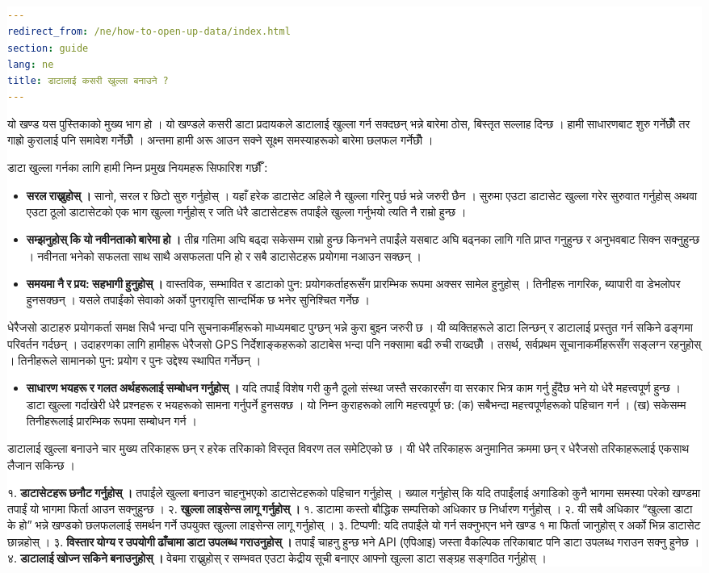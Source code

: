 ```yaml
---
redirect_from: /ne/how-to-open-up-data/index.html
section: guide
lang: ne
title: डाटालाई कसरी खुल्ला बनाउने ?
---
```


यो खण्ड यस पुस्तिकाको मुख्य भाग हो । यो खण्डले कसरी डाटा प्रदायकले डाटालाई खुल्ला गर्न सक्दछन् भन्ने बारेमा ठोस, बिस्तृत सल्लाह दिन्छ । हामी साधारणबाट शुरु गर्नेछौँँ तर गाह्रो कुरालाई पनि समावेश गर्नेछौँ । अन्तमा हामी अरू आउन सक्ने सूक्ष्म समस्याहरूको बारेमा छलफल गर्नेछौँ ।
 
डाटा खुल्ला गर्नका लागि हामी निम्न प्रमुख नियमहरू सिफारिश गर्छौँ :

- **सरल राख्नुहोस् ।** सानो, सरल र छिटो सुरु गर्नुहोस् । यहाँ हरेक डाटासेट अहिले नै खुल्ला गरिनु पर्छ भन्ने जरुरी छैन । सुरुमा एउटा डाटासेट खुल्ला गरेर सुरुवात गर्नुहोस् अथवा एउटा ठूलो डाटासेटको एक भाग खुल्ला गर्नुहोस् र जति धेरै डाटासेटहरू तपाईंले खुल्ला गर्नुभयो त्यति नै राम्रो हुन्छ ।

- **सम्झनुहोस् कि यो नवीनताको बारेमा हो ।** तीब्र गतिमा अघि बढ्दा सकेसम्म राम्रो हुन्छ किनभने तपाईंले यसबाट अघि बढ्नका लागि गति प्राप्त गनुहुन्छ र अनुभवबाट सिक्न सक्नुहुन्छ । नवीनता भनेको सफलता साथ साथै असफलता पनि हो र सबै डाटासेटहरू प्रयोगमा नआउन सक्छन् ।

- **समयमा नै र प्रय: सहभागी हुनुहोस् ।** वास्तविक, सम्भावित र डाटाको पुन: प्रयोगकर्ताहरूसँग प्रारम्भिक रूपमा अक्सर सामेल हुनुहोस् । तिनीहरू नागरिक, ब्यापारी वा डेभलोपर हुनसक्छन् । यसले तपाईंको सेवाको अर्को पुनरावृत्ति सान्दर्भिक छ भनेर सुनिश्चित गर्नेछ ।

धेरैजसो डाटाहरु प्रयोगकर्ता समक्ष सिधै भन्दा पनि सुचनाकर्मीहरूको माध्यमबाट पुग्छन् भन्ने  कुरा बुझ्न जरुरी छ । यी व्यक्तिहरूले डाटा लिन्छन् र डाटालाई प्रस्तुत गर्न सकिने ढङ्गमा परिवर्तन गर्दछन् । उदाहरणका लागि हामीहरू धेरैजसो GPS निर्देशाङ्कहरूको डाटाबेस भन्दा पनि नक्सामा बढी रुची राख्दछौँ । तसर्थ, सर्वप्रथम सूचानाकर्मीहरूसँग सङ्लग्न रहनुहोस् । तिनीहरूले सामानको पुन: प्रयोग र पुनः उद्देश्य स्थापित गर्नेछन् ।

- **साधारण भयहरू र गलत अर्थहरूलाई सम्बोधन गर्नुहोस् ।** यदि तपाईं विशेष गरी कुनै ठूलो संस्था जस्तै सरकारसँग वा सरकार भित्र काम गर्नु हुँदैछ भने यो धेरै महत्त्वपूर्ण हुन्छ । डाटा खुल्ला गर्दाखेरी धेरै प्रश्नहरू र भयहरूको सामना गर्नुपर्ने हुनसक्छ । यो निम्न कुराहरूको लागि महत्त्वपूर्ण छ: 
(क) सबैभन्दा महत्त्वपूर्णहरूको पहिचान गर्न ।
(ख) सकेसम्म तिनीहरूलाई प्रारम्भिक रूपमा सम्बोधन गर्न ।
 
डाटालाई खुल्ला बनाउने चार मुख्य तरिकाहरू छन् र हरेक तरिकाको विस्तृत विवरण तल समेटिएको छ । यी धेरै तरिकाहरू अनुमानित क्रममा छन् र धेरैजसो तरिकाहरूलाई एकसाथ लैजान सकिन्छ ।
 
१. **डाटासेटहरू छनौट गर्नुहोस् ।** तपाईंले खुल्ला बनाउन चाहनुभएको डाटासेटहरूको पहिचान गर्नुहोस् । ख्याल गर्नुहोस् कि यदि तपाईंलाई अगाडिको कुनै भागमा समस्या परेको खण्डमा तपाईं यो भागमा फिर्ता आउन सक्नुहुन्छ ।
२. **खुल्ला लाइसेन्स लागू गर्नुहोस् ।**
    १. डाटामा कस्तो बौद्धिक सम्पत्तिको अधिकार छ निर्धारण गर्नुहोस् ।
    २. यी सबै अधिकार “खुल्ला डाटा के हो” भन्ने खण्डको छलफललाई समर्थन गर्ने उपयुक्त खुल्ला लाइसेन्स लागू गर्नुहोस् ।
    ३. टिप्पणी: यदि तपाईंले यो गर्न सक्नुभएन भने खण्ड १ मा फिर्ता जानुहोस् र अर्को भिन्न डाटासेट छान्नहोस् ।
३. **विस्तार योग्य र उपयोगी ढाँचामा डाटा उपलब्ध गराउनुहोस् ।** तपाईं चाहनु हुन्छ भने API (एपिआइ) जस्ता वैकल्पिक तरिकाबाट पनि डाटा उपलब्ध गराउन सक्नु हुनेछ ।
४. **डाटालाई खोज्न सकिने बनाउनुहोस् ।** वेबमा राख्नुहोस् र सम्भवत एउटा केद्रीय सूची बनाएर आफ्नो खुल्ला डाटा सङ्ग्रह सङ्गठित गर्नुहोस् ।
 
